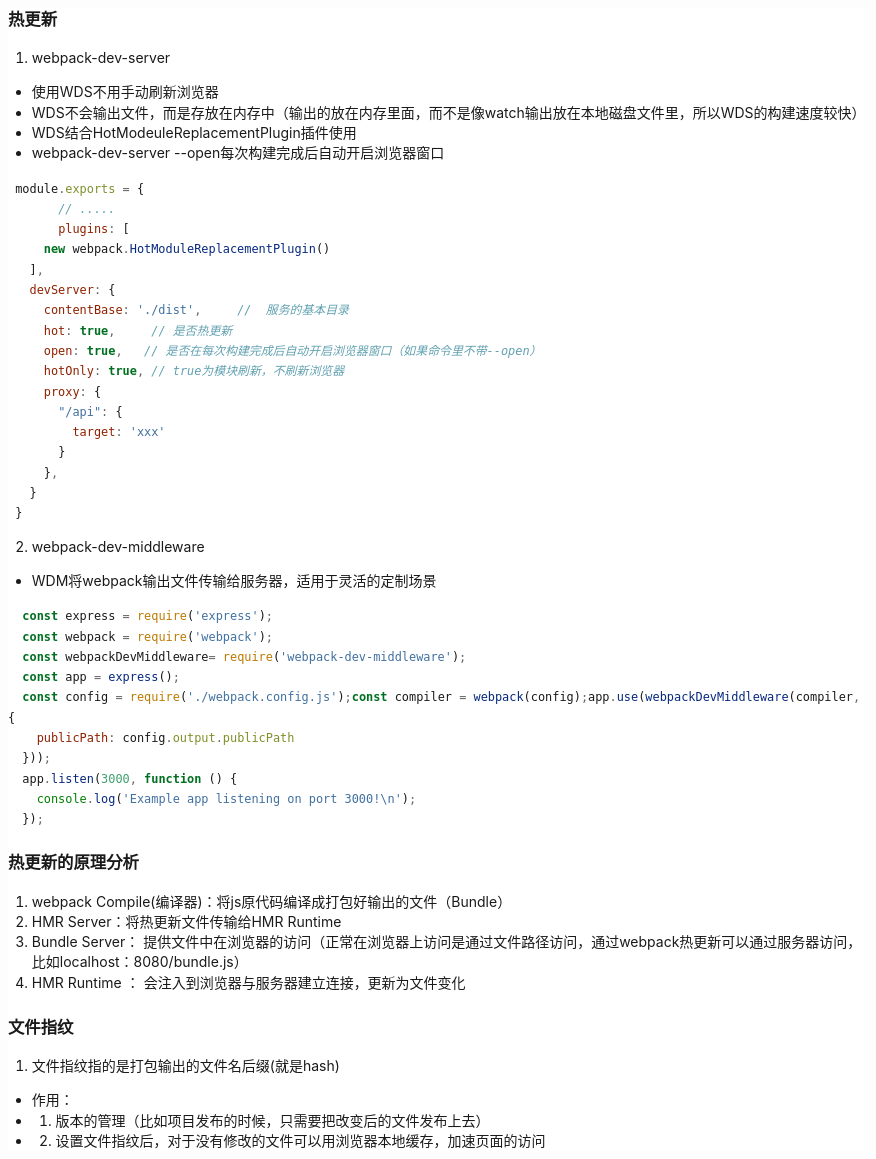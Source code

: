 ### 热更新
1. webpack-dev-server
 - 使用WDS不用手动刷新浏览器
 - WDS不会输出文件，而是存放在内存中（输出的放在内存里面，而不是像watch输出放在本地磁盘文件里，所以WDS的构建速度较快）
 - WDS结合HotModeuleReplacementPlugin插件使用
 - webpack-dev-server --open每次构建完成后自动开启浏览器窗口
 ```javascript
  module.exports = {
		// .....
	 	plugins: [
      new webpack.HotModuleReplacementPlugin()
    ],
    devServer: {
      contentBase: './dist',     //  服务的基本目录
      hot: true,     // 是否热更新
      open: true,   // 是否在每次构建完成后自动开启浏览器窗口（如果命令里不带--open）
      hotOnly: true, // true为模块刷新，不刷新浏览器
      proxy: {
        "/api": {
          target: 'xxx'
        }
      },
    }
  }
 ```
2. webpack-dev-middleware
 - WDM将webpack输出文件传输给服务器，适用于灵活的定制场景
```javascript
  const express = require('express');
  const webpack = require('webpack');
  const webpackDevMiddleware= require('webpack-dev-middleware');
  const app = express();
  const config = require('./webpack.config.js');const compiler = webpack(config);app.use(webpackDevMiddleware(compiler, {
    publicPath: config.output.publicPath
  }));
  app.listen(3000, function () {
    console.log('Example app listening on port 3000!\n');
  });
```

### 热更新的原理分析
 1. webpack Compile(编译器)：将js原代码编译成打包好输出的文件（Bundle）
 2. HMR Server：将热更新文件传输给HMR Runtime
 3. Bundle Server： 提供文件中在浏览器的访问（正常在浏览器上访问是通过文件路径访问，通过webpack热更新可以通过服务器访问，比如localhost：8080/bundle.js）
 4. HMR Runtime ： 会注入到浏览器与服务器建立连接，更新为文件变化

### ⽂件指纹
 1. 文件指纹指的是打包输出的文件名后缀(就是hash)
 - 作用：
 - 1. 版本的管理（比如项目发布的时候，只需要把改变后的文件发布上去）
 - 2. 设置文件指纹后，对于没有修改的文件可以用浏览器本地缓存，加速页面的访问
